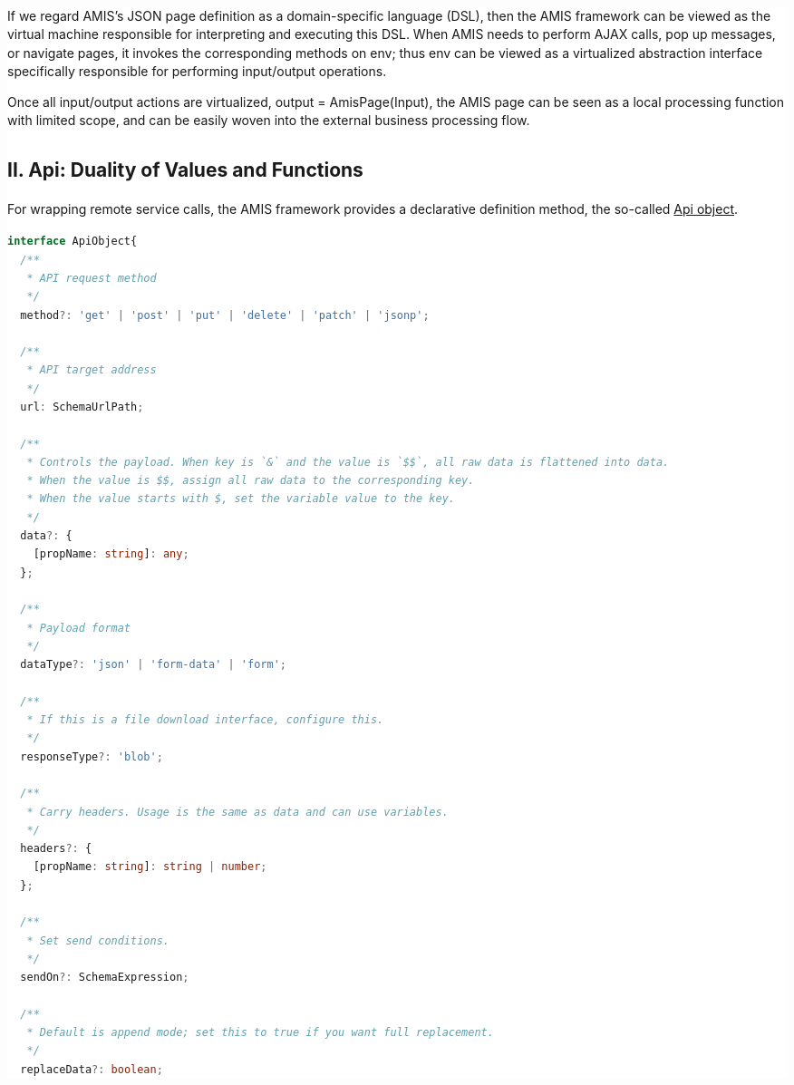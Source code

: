 If we regard AMIS’s JSON page definition as a domain-specific language (DSL), then the AMIS framework can be viewed as the virtual machine responsible for interpreting and executing this DSL. When AMIS needs to perform AJAX calls, pop up messages, or navigate pages, it invokes the corresponding methods on env; thus env can be viewed as a virtualized abstraction interface specifically responsible for performing input/output operations.

Once all input/output actions are virtualized, output = AmisPage(Input), the AMIS page can be seen as a local processing function with limited scope, and can be easily woven into the external business processing flow.

## II. Api: Duality of Values and Functions

For wrapping remote service calls, the AMIS framework provides a declarative definition method, the so-called [Api object](https://aisuda.bce.baidu.com/amis/zh-CN/docs/types/api).

```typescript
interface ApiObject{
  /**
   * API request method
   */
  method?: 'get' | 'post' | 'put' | 'delete' | 'patch' | 'jsonp';

  /**
   * API target address
   */
  url: SchemaUrlPath;

  /**
   * Controls the payload. When key is `&` and the value is `$$`, all raw data is flattened into data.
   * When the value is $$, assign all raw data to the corresponding key.
   * When the value starts with $, set the variable value to the key.
   */
  data?: {
    [propName: string]: any;
  };

  /**
   * Payload format
   */
  dataType?: 'json' | 'form-data' | 'form';

  /**
   * If this is a file download interface, configure this.
   */
  responseType?: 'blob';

  /**
   * Carry headers. Usage is the same as data and can use variables.
   */
  headers?: {
    [propName: string]: string | number;
  };

  /**
   * Set send conditions.
   */
  sendOn?: SchemaExpression;

  /**
   * Default is append mode; set this to true if you want full replacement.
   */
  replaceData?: boolean;

```